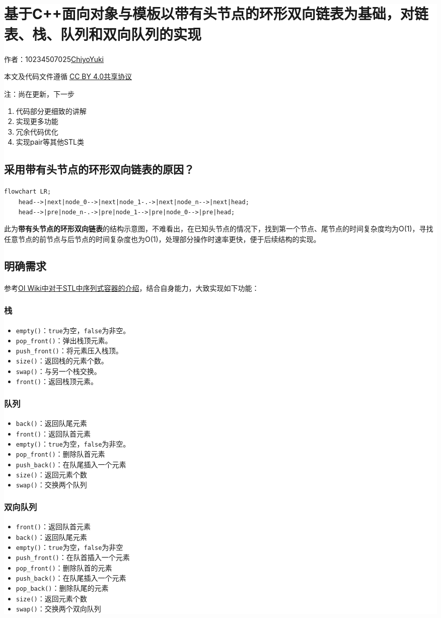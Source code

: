 # 基于C++面向对象与模板以带有头节点的环形双向链表为基础，对链表、栈、队列和双向队列的实现

作者：10234507025[ChiyoYuki](https://github.com/ChiyoYuki)

 <p xmlns:cc="http://creativecommons.org/ns#" >本文及代码文件遵循 <a href="https://creativecommons.org/licenses/by/4.0/?ref=chooser-v1" target="_blank" rel="license noopener noreferrer" style="display:inline-block;">CC BY 4.0共享协议<img style="height:22px!important;margin-left:3px;vertical-align:text-bottom;" src="https://mirrors.creativecommons.org/presskit/icons/cc.svg?ref=chooser-v1" alt=""><img style="height:22px!important;margin-left:3px;vertical-align:text-bottom;" src="https://mirrors.creativecommons.org/presskit/icons/by.svg?ref=chooser-v1" alt=""></a></p>

注：尚在更新，下一步

1. 代码部分更细致的讲解
2. 实现更多功能
3. 冗余代码优化
4. 实现pair等其他STL类

## 采用带有头节点的环形双向链表的原因？

```mermaid
flowchart LR;
    head-->|next|node_0-->|next|node_1-.->|next|node_n-->|next|head;
    head-->|pre|node_n-.->|pre|node_1-->|pre|node_0-->|pre|head;   
```

此为**带有头节点的环形双向链表**的结构示意图，不难看出，在已知头节点的情况下，找到第一个节点、尾节点的时间复杂度均为O(1)，寻找任意节点的前节点与后节点的时间复杂度也为O(1)，处理部分操作时速率更快，便于后续结构的实现。

## 明确需求

参考[OI Wiki中对于STL中序列式容器的介绍](https://oi-wiki.org/lang/csl/sequence-container/#list-%E7%9A%84%E4%BD%BF%E7%94%A8%E6%96%B9%E6%B3%95)，结合自身能力，大致实现如下功能：

### 栈

- `empty()`：`true`为空，`false`为非空。
- `pop_front()`：弹出栈顶元素。
- `push_front()`：将元素压入栈顶。
- `size()`：返回栈的元素个数。
- `swap()`：与另一个栈交换。
- `front()`：返回栈顶元素。

### 队列

- `back()`：返回队尾元素
- `front()`：返回队首元素
- `empty()`：`true`为空，`false`为非空。
- `pop_front()`：删除队首元素
- `push_back()`：在队尾插入一个元素
- `size()`：返回元素个数
- `swap()`：交换两个队列

### 双向队列

- `front()`：返回队首元素
- `back()`：返回队尾元素
- `empty()`：`true`为空，`false`为非空
- `push_front()`：在队首插入一个元素
- `pop_front()`：删除队首的元素
- `push_back()`：在队尾插入一个元素
- `pop_back()`：删除队尾的元素
- `size()`：返回元素个数
- `swap()`：交换两个双向队列
